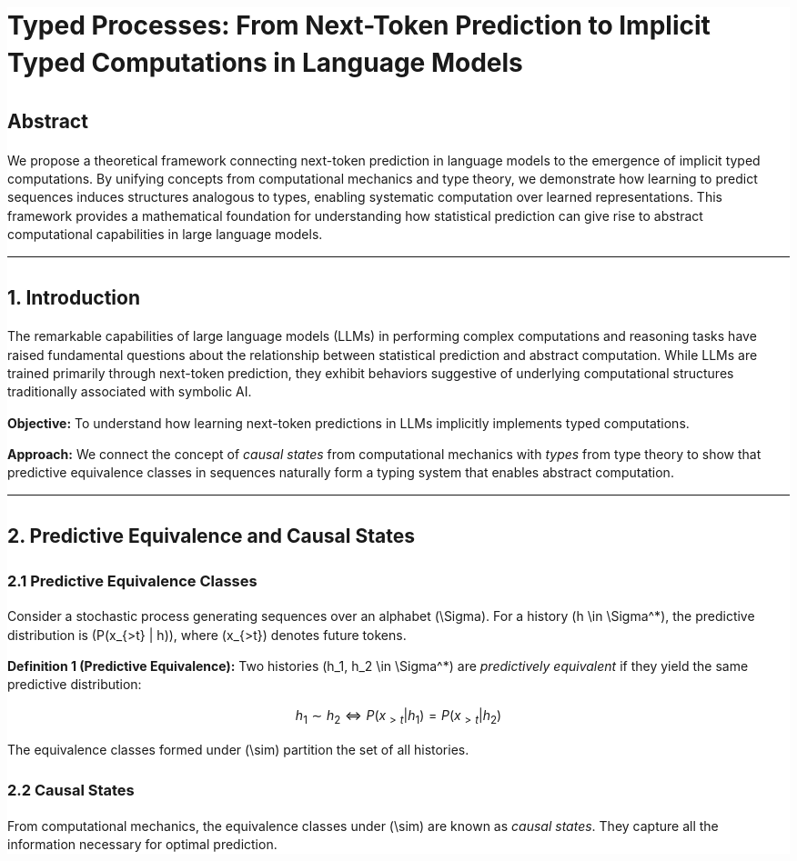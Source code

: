 # Typed Processes: From Next-Token Prediction to Implicit Typed Computations in Language Models

## Abstract

We propose a theoretical framework connecting next-token prediction in language models to the emergence of implicit typed computations. By unifying concepts from computational mechanics and type theory, we demonstrate how learning to predict sequences induces structures analogous to types, enabling systematic computation over learned representations. This framework provides a mathematical foundation for understanding how statistical prediction can give rise to abstract computational capabilities in large language models.

---

## 1. Introduction

The remarkable capabilities of large language models (LLMs) in performing complex computations and reasoning tasks have raised fundamental questions about the relationship between statistical prediction and abstract computation. While LLMs are trained primarily through next-token prediction, they exhibit behaviors suggestive of underlying computational structures traditionally associated with symbolic AI.

**Objective:** To understand how learning next-token predictions in LLMs implicitly implements typed computations.

**Approach:** We connect the concept of *causal states* from computational mechanics with *types* from type theory to show that predictive equivalence classes in sequences naturally form a typing system that enables abstract computation.

---

## 2. Predictive Equivalence and Causal States

### 2.1 Predictive Equivalence Classes

Consider a stochastic process generating sequences over an alphabet \(\Sigma\). For a history \(h \in \Sigma^*\), the predictive distribution is \(P(x_{>t} | h)\), where \(x_{>t}\) denotes future tokens.

**Definition 1 (Predictive Equivalence):** Two histories \(h_1, h_2 \in \Sigma^*\) are *predictively equivalent* if they yield the same predictive distribution:

$$
h_1 \sim h_2 \iff P(x_{>t} | h_1) = P(x_{>t} | h_2)
$$

The equivalence classes formed under \(\sim\) partition the set of all histories.

### 2.2 Causal States

From computational mechanics, the equivalence classes under \(\sim\) are known as *causal states*. They capture all the information necessary for optimal prediction.

